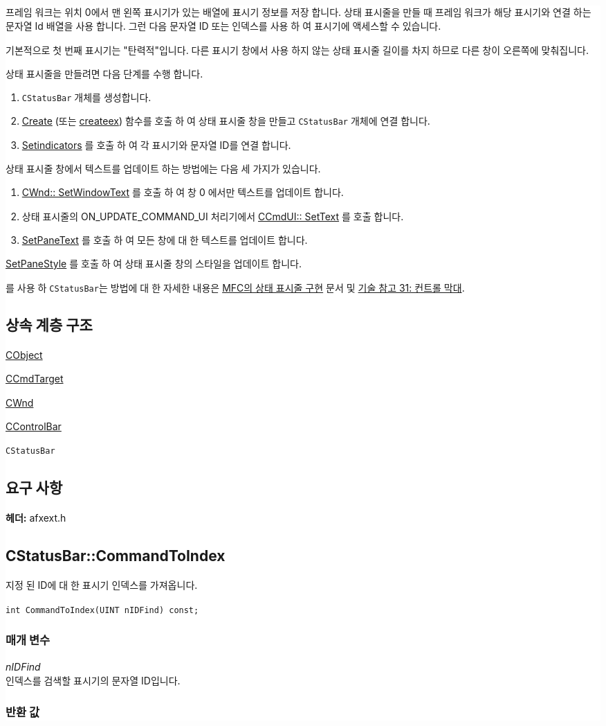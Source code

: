 프레임 워크는 위치 0에서 맨 왼쪽 표시기가 있는 배열에 표시기 정보를 저장 합니다. 상태 표시줄을 만들 때 프레임 워크가 해당 표시기와 연결 하는 문자열 Id 배열을 사용 합니다. 그런 다음 문자열 ID 또는 인덱스를 사용 하 여 표시기에 액세스할 수 있습니다.

기본적으로 첫 번째 표시기는 "탄력적"입니다. 다른 표시기 창에서 사용 하지 않는 상태 표시줄 길이를 차지 하므로 다른 창이 오른쪽에 맞춰집니다.

상태 표시줄을 만들려면 다음 단계를 수행 합니다.

1. `CStatusBar` 개체를 생성합니다.

1. [Create](#create) (또는 [createex](#createex)) 함수를 호출 하 여 상태 표시줄 창을 만들고 `CStatusBar` 개체에 연결 합니다.

1. [Setindicators](#setindicators) 를 호출 하 여 각 표시기와 문자열 ID를 연결 합니다.

상태 표시줄 창에서 텍스트를 업데이트 하는 방법에는 다음 세 가지가 있습니다.

1. [CWnd:: SetWindowText](../../mfc/reference/cwnd-class.md#setwindowtext) 를 호출 하 여 창 0 에서만 텍스트를 업데이트 합니다.

1. 상태 표시줄의 ON_UPDATE_COMMAND_UI 처리기에서 [CCmdUI:: SetText](../../mfc/reference/ccmdui-class.md#settext) 를 호출 합니다.

1. [SetPaneText](#setpanetext) 를 호출 하 여 모든 창에 대 한 텍스트를 업데이트 합니다.

[SetPaneStyle](#setpanestyle) 를 호출 하 여 상태 표시줄 창의 스타일을 업데이트 합니다.

를 사용 하 `CStatusBar`는 방법에 대 한 자세한 내용은 [MFC의 상태 표시줄 구현](../../mfc/status-bar-implementation-in-mfc.md) 문서 및 [기술 참고 31: 컨트롤 막대](../../mfc/tn031-control-bars.md).

## <a name="inheritance-hierarchy"></a>상속 계층 구조

[CObject](../../mfc/reference/cobject-class.md)

[CCmdTarget](../../mfc/reference/ccmdtarget-class.md)

[CWnd](../../mfc/reference/cwnd-class.md)

[CControlBar](../../mfc/reference/ccontrolbar-class.md)

`CStatusBar`

## <a name="requirements"></a>요구 사항

**헤더:** afxext.h

##  <a name="commandtoindex"></a>  CStatusBar::CommandToIndex

지정 된 ID에 대 한 표시기 인덱스를 가져옵니다.

```
int CommandToIndex(UINT nIDFind) const;
```

### <a name="parameters"></a>매개 변수

*nIDFind*<br/>
인덱스를 검색할 표시기의 문자열 ID입니다.

### <a name="return-value"></a>반환 값
